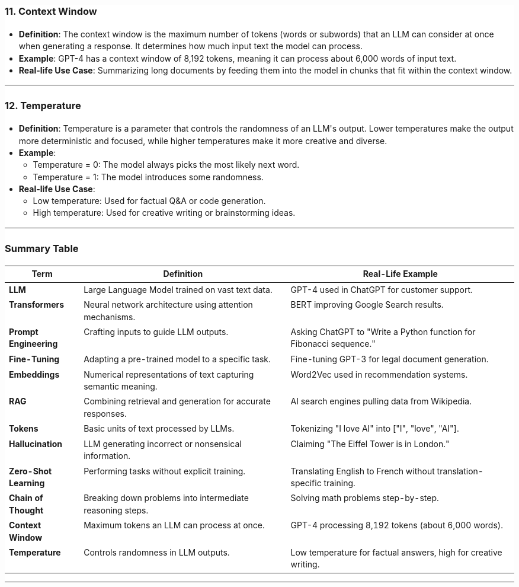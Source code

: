 
### **11. Context Window**

- **Definition**: The context window is the maximum number of tokens (words or subwords) that an LLM can consider at once when generating a response. It determines how much input text the model can process.
- **Example**: GPT-4 has a context window of 8,192 tokens, meaning it can process about 6,000 words of input text.
- **Real-life Use Case**: Summarizing long documents by feeding them into the model in chunks that fit within the context window.

---

### **12. Temperature**

- **Definition**: Temperature is a parameter that controls the randomness of an LLM's output. Lower temperatures make the output more deterministic and focused, while higher temperatures make it more creative and diverse.
- **Example**:
  - Temperature = 0: The model always picks the most likely next word.
  - Temperature = 1: The model introduces some randomness.
- **Real-life Use Case**:
  - Low temperature: Used for factual Q&A or code generation.
  - High temperature: Used for creative writing or brainstorming ideas.

---

### **Summary Table**

| **Term**               | **Definition**                                          | **Real-Life Example**                                          |
| ---------------------------- | ------------------------------------------------------------- | -------------------------------------------------------------------- |
| **LLM**                | Large Language Model trained on vast text data.               | GPT-4 used in ChatGPT for customer support.                          |
| **Transformers**       | Neural network architecture using attention mechanisms.       | BERT improving Google Search results.                                |
| **Prompt Engineering** | Crafting inputs to guide LLM outputs.                         | Asking ChatGPT to "Write a Python function for Fibonacci sequence."  |
| **Fine-Tuning**        | Adapting a pre-trained model to a specific task.              | Fine-tuning GPT-3 for legal document generation.                     |
| **Embeddings**         | Numerical representations of text capturing semantic meaning. | Word2Vec used in recommendation systems.                             |
| **RAG**                | Combining retrieval and generation for accurate responses.    | AI search engines pulling data from Wikipedia.                       |
| **Tokens**             | Basic units of text processed by LLMs.                        | Tokenizing "I love AI" into ["I", "love", "AI"].                     |
| **Hallucination**      | LLM generating incorrect or nonsensical information.          | Claiming "The Eiffel Tower is in London."                            |
| **Zero-Shot Learning** | Performing tasks without explicit training.                   | Translating English to French without translation-specific training. |
| **Chain of Thought**   | Breaking down problems into intermediate reasoning steps.     | Solving math problems step-by-step.                                  |
| **Context Window**     | Maximum tokens an LLM can process at once.                    | GPT-4 processing 8,192 tokens (about 6,000 words).                   |
| **Temperature**        | Controls randomness in LLM outputs.                           | Low temperature for factual answers, high for creative writing.      |

---